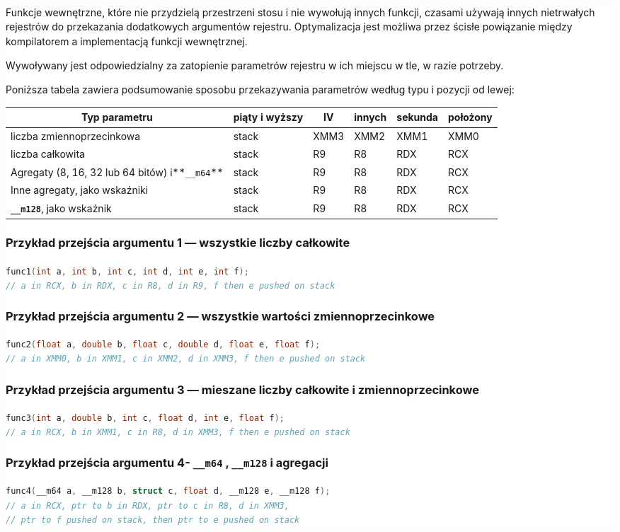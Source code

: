 Funkcje wewnętrzne, które nie przydzielą przestrzeni stosu i nie wywołują innych funkcji, czasami używają innych nietrwałych rejestrów do przekazania dodatkowych argumentów rejestru. Optymalizacja jest możliwa przez ścisłe powiązanie między kompilatorem a implementacją funkcji wewnętrznej.

Wywoływany jest odpowiedzialny za zatopienie parametrów rejestru w ich miejscu w tle, w razie potrzeby.

Poniższa tabela zawiera podsumowanie sposobu przekazywania parametrów według typu i pozycji od lewej:

| Typ parametru | piąty i wyższy | IV | innych | sekunda | położony |
|-|-|-|-|-|-|
| liczba zmiennoprzecinkowa | stack | XMM3 | XMM2 | XMM1 | XMM0 |
| liczba całkowita | stack | R9 | R8 | RDX | RCX |
| Agregaty (8, 16, 32 lub 64 bitów) i**`__m64`** | stack | R9 | R8 | RDX | RCX |
| Inne agregaty, jako wskaźniki | stack | R9 | R8 | RDX | RCX |
| **`__m128`**, jako wskaźnik | stack | R9 | R8 | RDX | RCX |

### <a name="example-of-argument-passing-1---all-integers"></a>Przykład przejścia argumentu 1 — wszystkie liczby całkowite

```cpp
func1(int a, int b, int c, int d, int e, int f);
// a in RCX, b in RDX, c in R8, d in R9, f then e pushed on stack
```

### <a name="example-of-argument-passing-2---all-floats"></a>Przykład przejścia argumentu 2 — wszystkie wartości zmiennoprzecinkowe

```cpp
func2(float a, double b, float c, double d, float e, float f);
// a in XMM0, b in XMM1, c in XMM2, d in XMM3, f then e pushed on stack
```

### <a name="example-of-argument-passing-3---mixed-ints-and-floats"></a>Przykład przejścia argumentu 3 — mieszane liczby całkowite i zmiennoprzecinkowe

```cpp
func3(int a, double b, int c, float d, int e, float f);
// a in RCX, b in XMM1, c in R8, d in XMM3, f then e pushed on stack
```

### <a name="example-of-argument-passing-4---__m64-__m128-and-aggregates"></a>Przykład przejścia argumentu 4- `__m64` , `__m128` i agregacji

```cpp
func4(__m64 a, __m128 b, struct c, float d, __m128 e, __m128 f);
// a in RCX, ptr to b in RDX, ptr to c in R8, d in XMM3,
// ptr to f pushed on stack, then ptr to e pushed on stack
```
